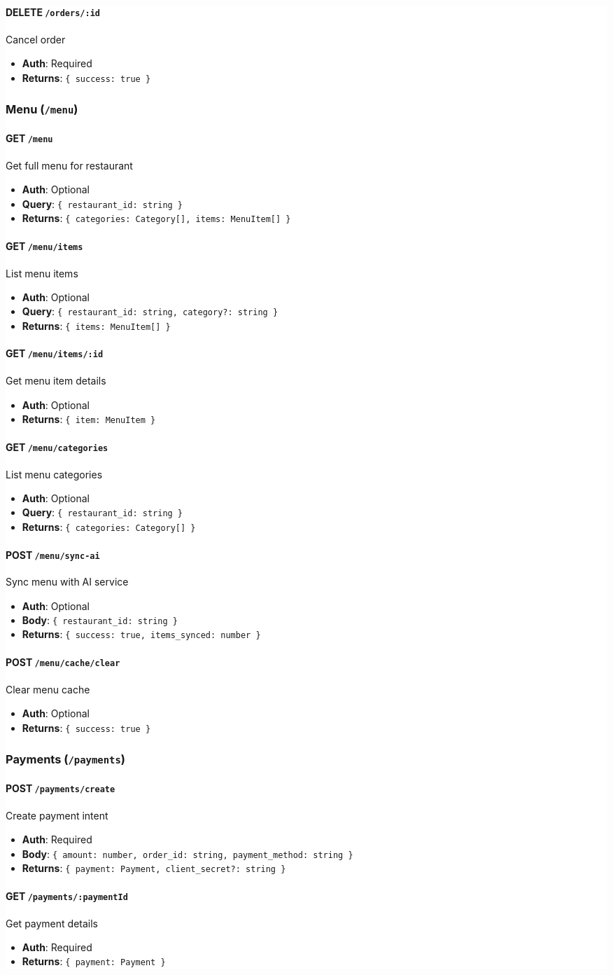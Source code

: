 #### DELETE `/orders/:id`
Cancel order
- **Auth**: Required
- **Returns**: `{ success: true }`

### Menu (`/menu`)

#### GET `/menu`
Get full menu for restaurant
- **Auth**: Optional
- **Query**: `{ restaurant_id: string }`
- **Returns**: `{ categories: Category[], items: MenuItem[] }`

#### GET `/menu/items`
List menu items
- **Auth**: Optional
- **Query**: `{ restaurant_id: string, category?: string }`
- **Returns**: `{ items: MenuItem[] }`

#### GET `/menu/items/:id`
Get menu item details
- **Auth**: Optional
- **Returns**: `{ item: MenuItem }`

#### GET `/menu/categories`
List menu categories
- **Auth**: Optional
- **Query**: `{ restaurant_id: string }`
- **Returns**: `{ categories: Category[] }`

#### POST `/menu/sync-ai`
Sync menu with AI service
- **Auth**: Optional
- **Body**: `{ restaurant_id: string }`
- **Returns**: `{ success: true, items_synced: number }`

#### POST `/menu/cache/clear`
Clear menu cache
- **Auth**: Optional
- **Returns**: `{ success: true }`

### Payments (`/payments`)

#### POST `/payments/create`
Create payment intent
- **Auth**: Required
- **Body**: `{ amount: number, order_id: string, payment_method: string }`
- **Returns**: `{ payment: Payment, client_secret?: string }`

#### GET `/payments/:paymentId`
Get payment details
- **Auth**: Required
- **Returns**: `{ payment: Payment }`
